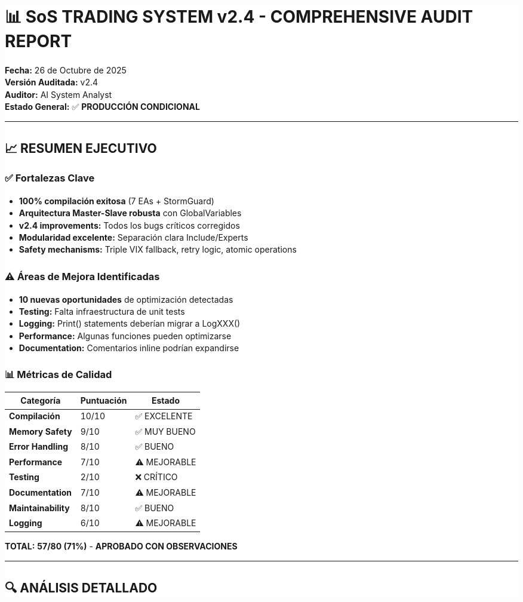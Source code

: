 # 📊 SoS TRADING SYSTEM v2.4 - COMPREHENSIVE AUDIT REPORT

**Fecha:** 26 de Octubre de 2025  
**Versión Auditada:** v2.4  
**Auditor:** AI System Analyst  
**Estado General:** ✅ **PRODUCCIÓN CONDICIONAL**

---

## 📈 RESUMEN EJECUTIVO

### ✅ Fortalezas Clave
- **100% compilación exitosa** (7 EAs + StormGuard)
- **Arquitectura Master-Slave robusta** con GlobalVariables
- **v2.4 improvements:** Todos los bugs críticos corregidos
- **Modularidad excelente:** Separación clara Include/Experts
- **Safety mechanisms:** Triple VIX fallback, retry logic, atomic operations

### ⚠️ Áreas de Mejora Identificadas
- **10 nuevas oportunidades** de optimización detectadas
- **Testing:** Falta infraestructura de unit tests
- **Logging:** Print() statements deberían migrar a LogXXX()
- **Performance:** Algunas funciones pueden optimizarse
- **Documentation:** Comentarios inline podrían expandirse

### 📊 Métricas de Calidad

| Categoría | Puntuación | Estado |
|-----------|------------|--------|
| **Compilación** | 10/10 | ✅ EXCELENTE |
| **Memory Safety** | 9/10 | ✅ MUY BUENO |
| **Error Handling** | 8/10 | ✅ BUENO |
| **Performance** | 7/10 | ⚠️ MEJORABLE |
| **Testing** | 2/10 | ❌ CRÍTICO |
| **Documentation** | 7/10 | ⚠️ MEJORABLE |
| **Maintainability** | 8/10 | ✅ BUENO |
| **Logging** | 6/10 | ⚠️ MEJORABLE |

**TOTAL:** **57/80 (71%)** - **APROBADO CON OBSERVACIONES**

---

## 🔍 ANÁLISIS DETALLADO
